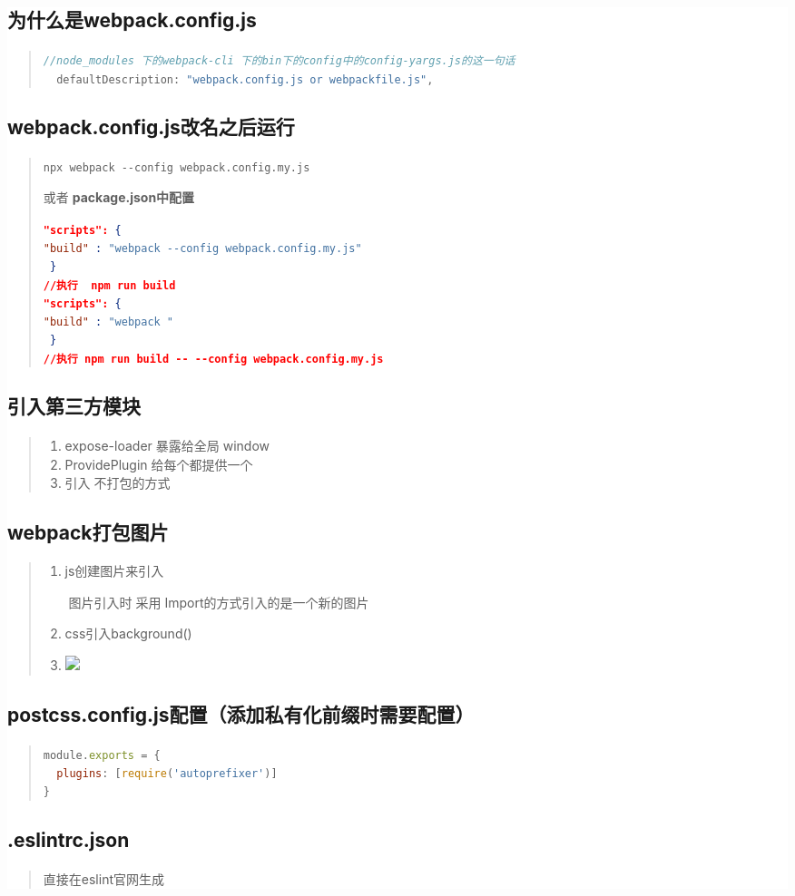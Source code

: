 ## 为什么是webpack.config.js

> ```js
> //node_modules 下的webpack-cli 下的bin下的config中的config-yargs.js的这一句话
> 	defaultDescription: "webpack.config.js or webpackfile.js",
> ```
>
>  

## webpack.config.js改名之后运行

> ```shell
> npx webpack --config webpack.config.my.js  
> ```
> 
>或者  **package.json中配置**
> 
>```json
> "scripts": {
> "build" : "webpack --config webpack.config.my.js"
>  }
> //执行  npm run build  
> "scripts": {
> "build" : "webpack "
>  }
> //执行 npm run build -- --config webpack.config.my.js
> ```
> 
>

## 引入第三方模块

> 1. expose-loader 暴露给全局 window
> 2. ProvidePlugin  给每个都提供一个
> 3. 引入  不打包的方式 

## webpack打包图片 

> 1. js创建图片来引入
>
>    ​     图片引入时 采用 Import的方式引入的是一个新的图片
>
> 2. css引入background()
>3. <img src='...'/> 

## postcss.config.js配置（添加私有化前缀时需要配置）

> ```js
> module.exports = {
>   plugins: [require('autoprefixer')]
> }
> ```

## .eslintrc.json

> 直接在eslint官网生成 

